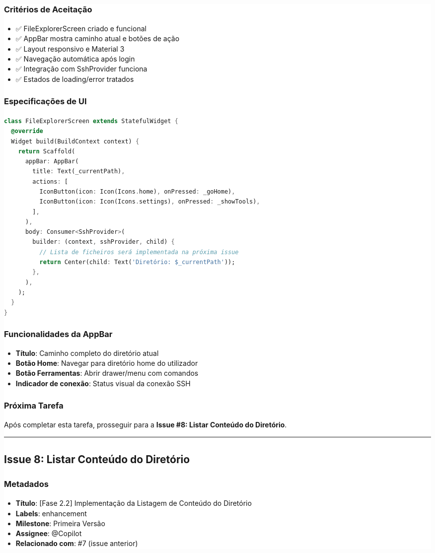 ### Critérios de Aceitação

- ✅ FileExplorerScreen criado e funcional
- ✅ AppBar mostra caminho atual e botões de ação
- ✅ Layout responsivo e Material 3
- ✅ Navegação automática após login
- ✅ Integração com SshProvider funciona
- ✅ Estados de loading/error tratados

### Especificações de UI

```dart
class FileExplorerScreen extends StatefulWidget {
  @override
  Widget build(BuildContext context) {
    return Scaffold(
      appBar: AppBar(
        title: Text(_currentPath),
        actions: [
          IconButton(icon: Icon(Icons.home), onPressed: _goHome),
          IconButton(icon: Icon(Icons.settings), onPressed: _showTools),
        ],
      ),
      body: Consumer<SshProvider>(
        builder: (context, sshProvider, child) {
          // Lista de ficheiros será implementada na próxima issue
          return Center(child: Text('Diretório: $_currentPath'));
        },
      ),
    );
  }
}
```

### Funcionalidades da AppBar
- **Título**: Caminho completo do diretório atual
- **Botão Home**: Navegar para diretório home do utilizador  
- **Botão Ferramentas**: Abrir drawer/menu com comandos
- **Indicador de conexão**: Status visual da conexão SSH

### Próxima Tarefa
Após completar esta tarefa, prosseguir para a **Issue #8: Listar Conteúdo do Diretório**.

---

## Issue 8: Listar Conteúdo do Diretório

### Metadados
- **Título**: [Fase 2.2] Implementação da Listagem de Conteúdo do Diretório
- **Labels**: enhancement
- **Milestone**: Primeira Versão
- **Assignee**: @Copilot
- **Relacionado com**: #7 (issue anterior)
